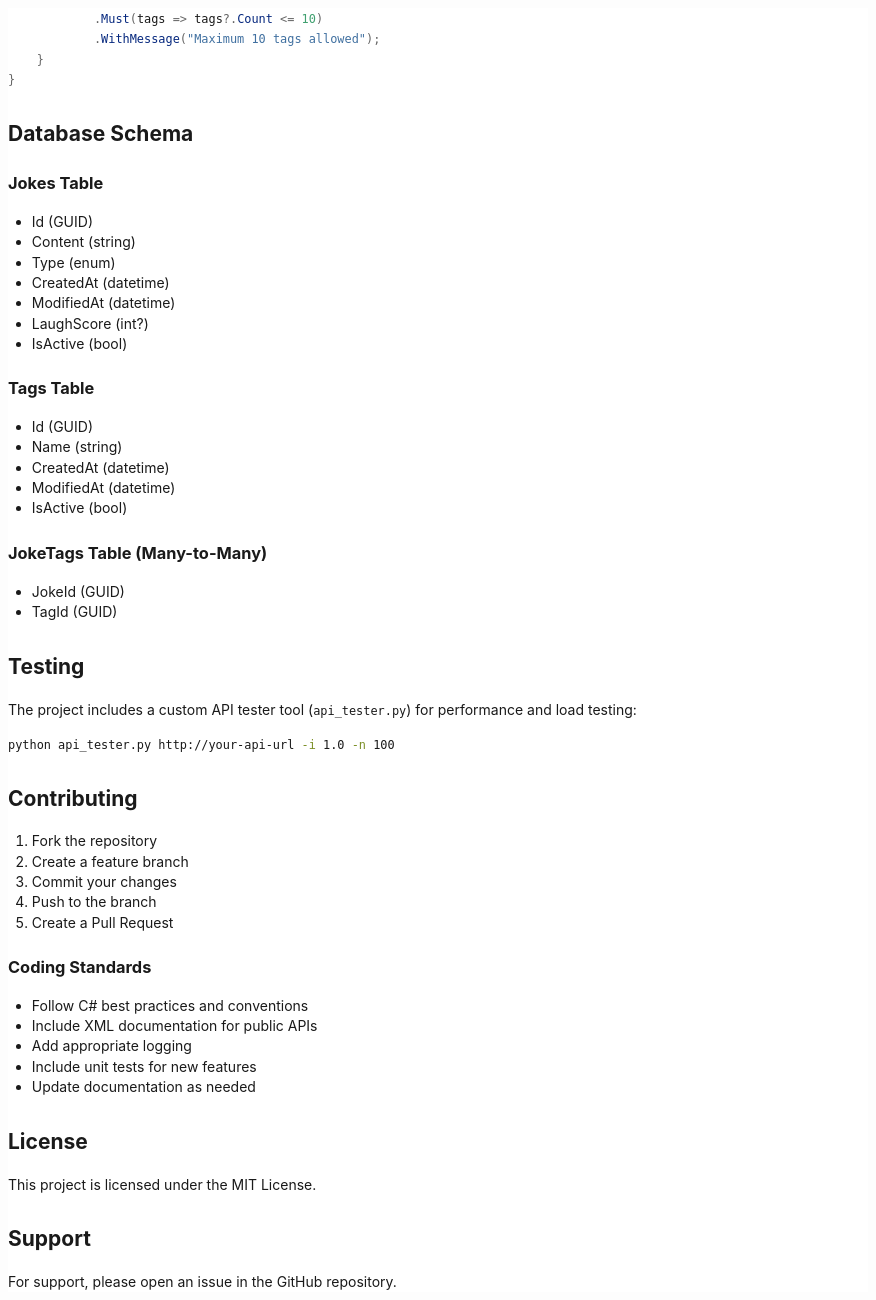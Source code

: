 ```csharp
            .Must(tags => tags?.Count <= 10)
            .WithMessage("Maximum 10 tags allowed");
    }
}
```

## Database Schema

### Jokes Table
- Id (GUID)
- Content (string)
- Type (enum)
- CreatedAt (datetime)
- ModifiedAt (datetime)
- LaughScore (int?)
- IsActive (bool)

### Tags Table
- Id (GUID)
- Name (string)
- CreatedAt (datetime)
- ModifiedAt (datetime)
- IsActive (bool)

### JokeTags Table (Many-to-Many)
- JokeId (GUID)
- TagId (GUID)

## Testing

The project includes a custom API tester tool (`api_tester.py`) for performance and load testing:

```bash
python api_tester.py http://your-api-url -i 1.0 -n 100
```

## Contributing

1. Fork the repository
2. Create a feature branch
3. Commit your changes
4. Push to the branch
5. Create a Pull Request

### Coding Standards
- Follow C# best practices and conventions
- Include XML documentation for public APIs
- Add appropriate logging
- Include unit tests for new features
- Update documentation as needed

## License

This project is licensed under the MIT License.

## Support

For support, please open an issue in the GitHub repository.